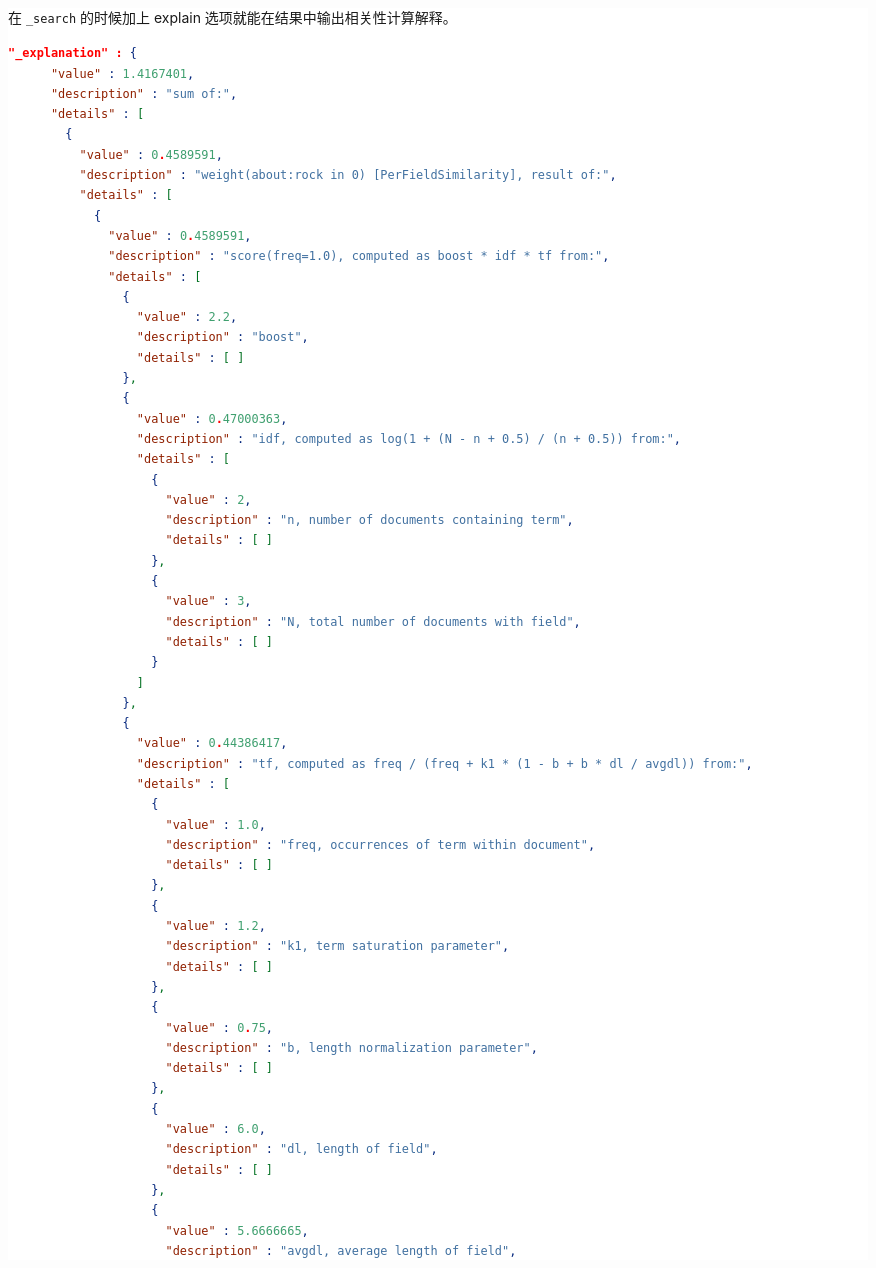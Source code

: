 在 `_search` 的时候加上 explain 选项就能在结果中输出相关性计算解释。

``` json
"_explanation" : {
      "value" : 1.4167401,
      "description" : "sum of:",
      "details" : [
        {
          "value" : 0.4589591,
          "description" : "weight(about:rock in 0) [PerFieldSimilarity], result of:",
          "details" : [
            {
              "value" : 0.4589591,
              "description" : "score(freq=1.0), computed as boost * idf * tf from:",
              "details" : [
                {
                  "value" : 2.2,
                  "description" : "boost",
                  "details" : [ ]
                },
                {
                  "value" : 0.47000363,
                  "description" : "idf, computed as log(1 + (N - n + 0.5) / (n + 0.5)) from:",
                  "details" : [
                    {
                      "value" : 2,
                      "description" : "n, number of documents containing term",
                      "details" : [ ]
                    },
                    {
                      "value" : 3,
                      "description" : "N, total number of documents with field",
                      "details" : [ ]
                    }
                  ]
                },
                {
                  "value" : 0.44386417,
                  "description" : "tf, computed as freq / (freq + k1 * (1 - b + b * dl / avgdl)) from:",
                  "details" : [
                    {
                      "value" : 1.0,
                      "description" : "freq, occurrences of term within document",
                      "details" : [ ]
                    },
                    {
                      "value" : 1.2,
                      "description" : "k1, term saturation parameter",
                      "details" : [ ]
                    },
                    {
                      "value" : 0.75,
                      "description" : "b, length normalization parameter",
                      "details" : [ ]
                    },
                    {
                      "value" : 6.0,
                      "description" : "dl, length of field",
                      "details" : [ ]
                    },
                    {
                      "value" : 5.6666665,
                      "description" : "avgdl, average length of field",
```